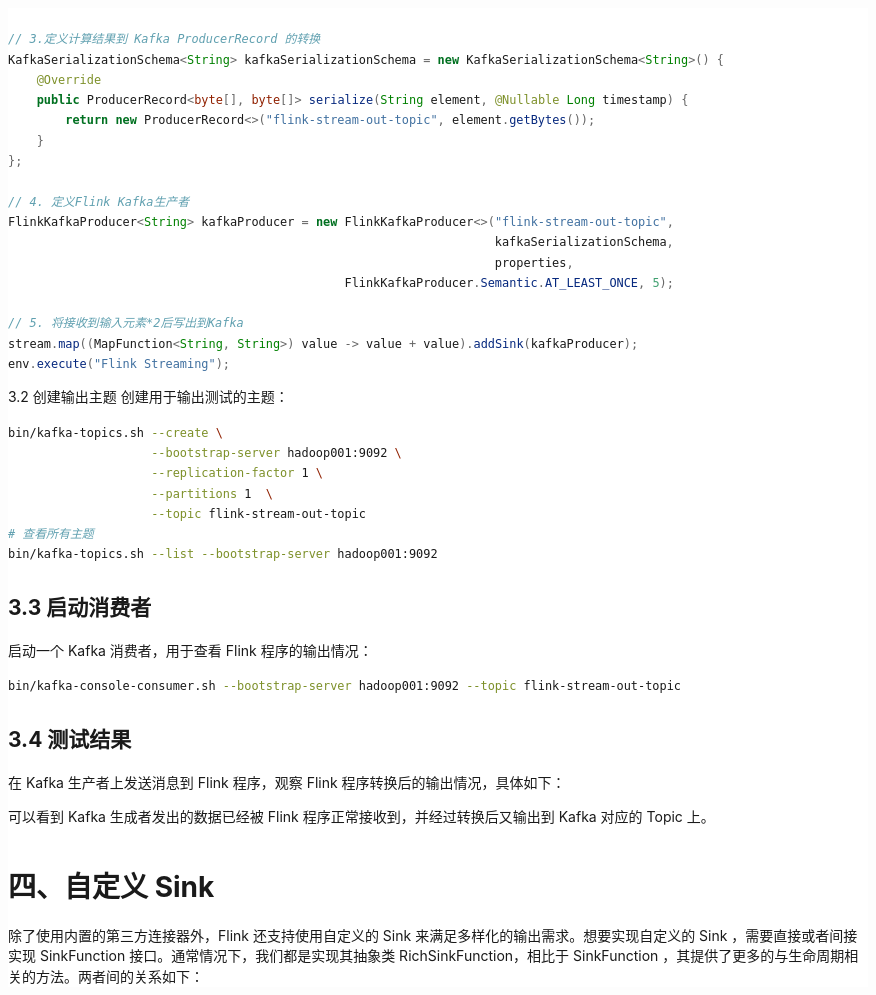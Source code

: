 ```java

// 3.定义计算结果到 Kafka ProducerRecord 的转换
KafkaSerializationSchema<String> kafkaSerializationSchema = new KafkaSerializationSchema<String>() {
    @Override
    public ProducerRecord<byte[], byte[]> serialize(String element, @Nullable Long timestamp) {
        return new ProducerRecord<>("flink-stream-out-topic", element.getBytes());
    }
};

// 4. 定义Flink Kafka生产者
FlinkKafkaProducer<String> kafkaProducer = new FlinkKafkaProducer<>("flink-stream-out-topic",
                                                                    kafkaSerializationSchema,
                                                                    properties,
                                               FlinkKafkaProducer.Semantic.AT_LEAST_ONCE, 5);

// 5. 将接收到输入元素*2后写出到Kafka
stream.map((MapFunction<String, String>) value -> value + value).addSink(kafkaProducer);
env.execute("Flink Streaming");
```

3.2 创建输出主题
创建用于输出测试的主题：
```sh
bin/kafka-topics.sh --create \
                    --bootstrap-server hadoop001:9092 \
                    --replication-factor 1 \
                    --partitions 1  \
                    --topic flink-stream-out-topic
# 查看所有主题
bin/kafka-topics.sh --list --bootstrap-server hadoop001:9092
```


3.3 启动消费者
-----------
启动一个 Kafka 消费者，用于查看 Flink 程序的输出情况：
```sh
bin/kafka-console-consumer.sh --bootstrap-server hadoop001:9092 --topic flink-stream-out-topic
```

3.4 测试结果
-----------
在 Kafka 生产者上发送消息到 Flink 程序，观察 Flink 程序转换后的输出情况，具体如下：

可以看到 Kafka 生成者发出的数据已经被 Flink 程序正常接收到，并经过转换后又输出到 Kafka 对应的 Topic 上。




四、自定义 Sink
===========
除了使用内置的第三方连接器外，Flink 还支持使用自定义的 Sink 来满足多样化的输出需求。想要实现自定义的 Sink ，需要直接或者间接实现 SinkFunction 接口。通常情况下，我们都是实现其抽象类 RichSinkFunction，相比于 SinkFunction ，其提供了更多的与生命周期相关的方法。两者间的关系如下：
